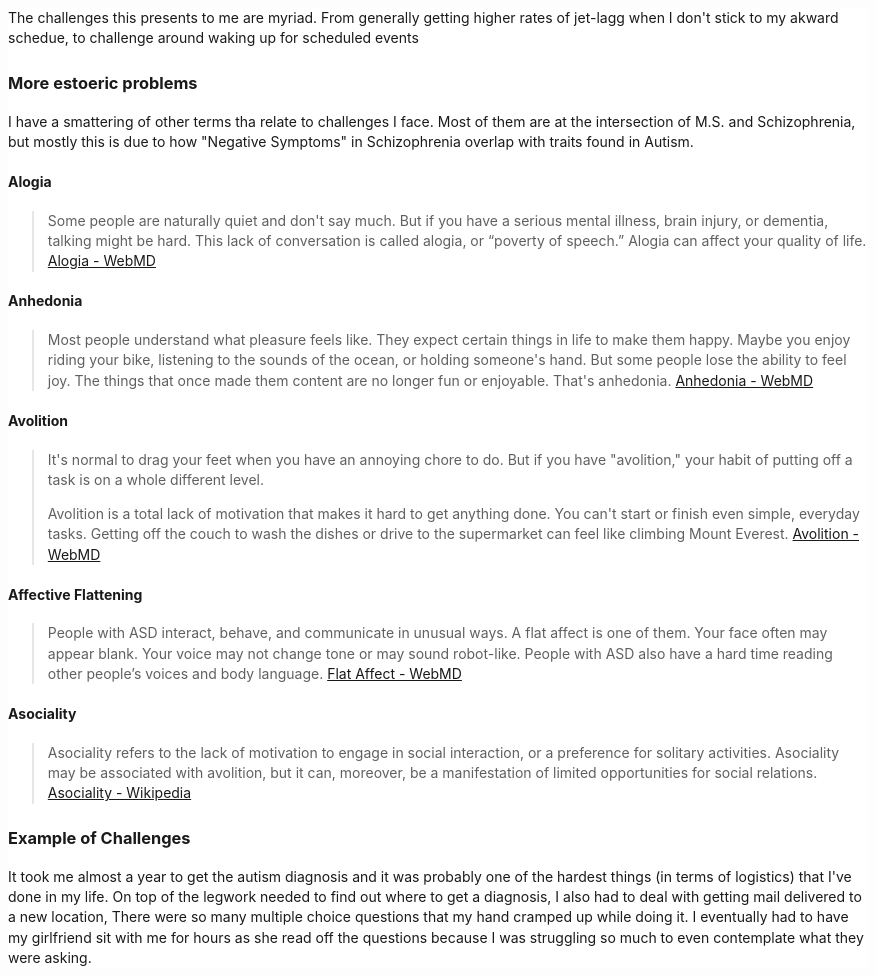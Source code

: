 The challenges this presents to me are myriad. From generally getting higher rates of jet-lagg when I don't stick to my akward schedue, to challenge around waking up for scheduled events

### More estoeric problems

I have a smattering of other terms tha relate to challenges I face. Most of them are at the intersection of M.S. and Schizophrenia, but mostly this is due to how "Negative Symptoms" in Schizophrenia overlap with traits found in Autism.

#### Alogia

> Some people are naturally quiet and don't say much. But if you have a serious mental illness, brain injury, or dementia, talking might be hard. This lack of conversation is called alogia, or “poverty of speech.” Alogia can affect your quality of life.
> [Alogia - WebMD](https://www.webmd.com/mental-health/what-is-alogia)

#### Anhedonia

> Most people understand what pleasure feels like. They expect certain things in life to make them happy. Maybe you enjoy riding your bike, listening to the sounds of the ocean, or holding someone's hand. But some people lose the ability to feel joy. The things that once made them content are no longer fun or enjoyable. That's anhedonia.
> [Anhedonia - WebMD](https://www.webmd.com/depression/what-is-anhedonia)

#### Avolition

> It's normal to drag your feet when you have an annoying chore to do. But if you have "avolition," your habit of putting off a task is on a whole different level.
>
> Avolition is a total lack of motivation that makes it hard to get anything done. You can't start or finish even simple, everyday tasks. Getting off the couch to wash the dishes or drive to the supermarket can feel like climbing Mount Everest.
> [Avolition - WebMD](https://www.webmd.com/mental-health/what-is-avolition)

#### Affective Flattening

> People with ASD interact, behave, and communicate in unusual ways. A flat affect is one of them. Your face often may appear blank. Your voice may not change tone or may sound robot-like. People with ASD also have a hard time reading other people’s voices and body language.
> [Flat Affect - WebMD](https://www.webmd.com/mental-health/flat-affect)

#### Asociality

> Asociality refers to the lack of motivation to engage in social interaction, or a preference for solitary activities. Asociality may be associated with avolition, but it can, moreover, be a manifestation of limited opportunities for social relations.
> [Asociality - Wikipedia](https://en.wikipedia.org/wiki/Asociality)

### Example of Challenges

It took me almost a year to get the autism diagnosis and it was probably one of the hardest things (in terms of logistics) that I've done in my life. On top of the legwork needed to find out where to get a diagnosis, I also had to deal with getting mail delivered to a new location, There were so many multiple choice questions that my hand cramped up while doing it. I eventually had to have my girlfriend sit with me for hours as she read off the questions because I was struggling so much to even contemplate what they were asking.
